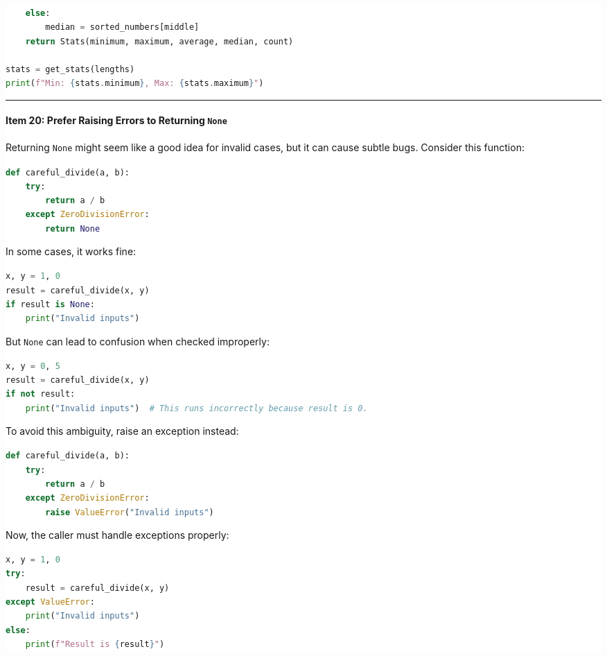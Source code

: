 ```python
    else:
        median = sorted_numbers[middle]
    return Stats(minimum, maximum, average, median, count)

stats = get_stats(lengths)
print(f"Min: {stats.minimum}, Max: {stats.maximum}")
```

---

#### **Item 20: Prefer Raising Errors to Returning `None`**

Returning `None` might seem like a good idea for invalid cases, but it can cause subtle bugs. Consider this function:

```python
def careful_divide(a, b):
    try:
        return a / b
    except ZeroDivisionError:
        return None
```

In some cases, it works fine:
```python
x, y = 1, 0
result = careful_divide(x, y)
if result is None:
    print("Invalid inputs")
```

But `None` can lead to confusion when checked improperly:
```python
x, y = 0, 5
result = careful_divide(x, y)
if not result:
    print("Invalid inputs")  # This runs incorrectly because result is 0.
```

To avoid this ambiguity, raise an exception instead:
```python
def careful_divide(a, b):
    try:
        return a / b
    except ZeroDivisionError:
        raise ValueError("Invalid inputs")
```

Now, the caller must handle exceptions properly:
```python
x, y = 1, 0
try:
    result = careful_divide(x, y)
except ValueError:
    print("Invalid inputs")
else:
    print(f"Result is {result}")
```
